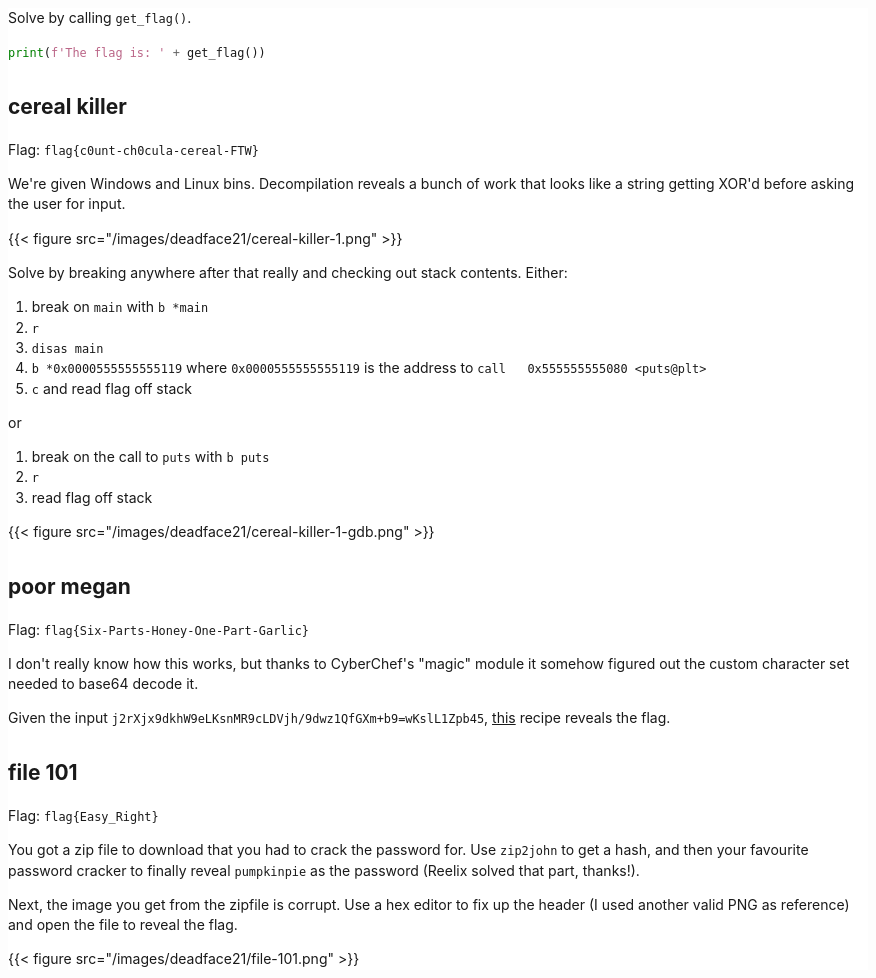 Solve by calling `get_flag()`.

```python
print(f'The flag is: ' + get_flag())
```

## cereal killer

Flag: `flag{c0unt-ch0cula-cereal-FTW}`

We're given Windows and Linux bins. Decompilation reveals a bunch of work that looks like a string getting XOR'd before asking the user for input.

{{< figure src="/images/deadface21/cereal-killer-1.png" >}}

Solve by breaking anywhere after that really and checking out stack contents. Either:

1. break on `main` with `b *main`
2. `r`
3. `disas main`
4. `b *0x0000555555555119` where `0x0000555555555119` is the address to  `call   0x555555555080 <puts@plt>`
5. `c` and read flag off stack

or

1. break on the call to `puts` with `b puts`
2. `r`
3. read flag off stack

{{< figure src="/images/deadface21/cereal-killer-1-gdb.png" >}}

## poor megan

Flag: `flag{Six-Parts-Honey-One-Part-Garlic}`

I don't really know how this works, but thanks to CyberChef's "magic" module it somehow figured out the custom character set needed to base64 decode it.

Given the input `j2rXjx9dkhW9eLKsnMR9cLDVjh/9dwz1QfGXm+b9=wKslL1Zpb45`, [this](https://gchq.github.io/CyberChef/#recipe=From_Base64('3GHIJKLMNOPQRSTUb%3DcdefghijklmnopWXYZ/12%2B406789VaqrstuvwxyzABCDEF5',true)&input=ajJyWGp4OWRraFc5ZUxLc25NUjljTERWamgvOWR3ejFRZkdYbStiOT13S3NsTDFacGI0NQ) recipe reveals the flag.

## file 101

Flag: `flag{Easy_Right}`

You got a zip file to download that you had to crack the password for. Use `zip2john` to get a hash, and then your favourite password cracker to finally reveal `pumpkinpie` as the password (Reelix solved that part, thanks!).

Next, the image you get from the zipfile is corrupt. Use a hex editor to fix up the header (I used another valid PNG as reference) and open the file to reveal the flag.

{{< figure src="/images/deadface21/file-101.png" >}}
